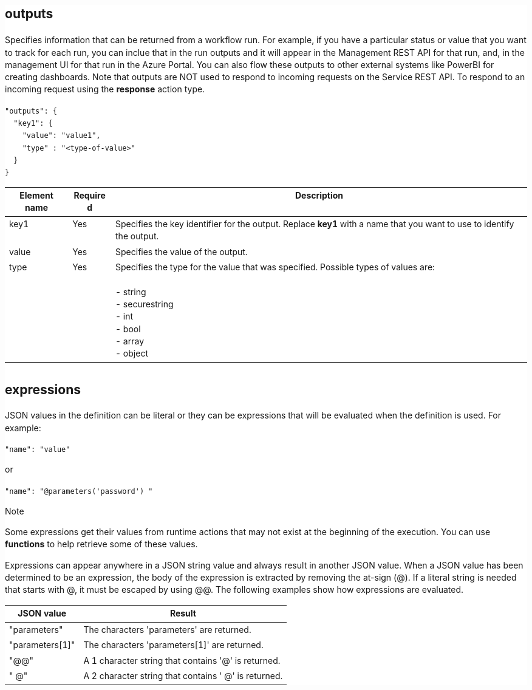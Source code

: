 ## outputs  
 Specifies information that can be returned from a workflow run. For example, if you have a particular status or value that you want to track for each run, you can inclue that in the run outputs and it will appear in the Management REST API for that run, and, in the management UI for that run in the Azure Portal. You can also flow these outputs to other external systems like PowerBI for creating dashboards. Note that outputs are NOT used to respond to incoming requests on the Service REST API. To respond to an incoming request using the **response** action type.  
  
```
"outputs": {  
  "key1": {  
    "value": "value1",  
    "type" : "<type-of-value>"  
  }  
} 
```

|Element name|Required|Description|  
|------------------|--------------|-----------------|  
|key1|Yes|Specifies the key identifier for the output. Replace **key1** with a name that you want to use to identify the output.|  
|value|Yes|Specifies the value of the output.|  
|type|Yes|Specifies the type for the value that was specified. Possible types of values are:<br /><br /> -   string<br />-   securestring<br />-   int<br />-   bool<br />-   array<br />-   object|  
  
## expressions  
 JSON values in the definition can be literal or they can be expressions that will be evaluated when the definition is used. For example:  
  
```
"name": "value"  
```

 or  
  
```
"name": "@parameters('password') "  
```

> [!NOTE]
>  Some expressions get their values from runtime actions that may not exist at the beginning of the execution. You can use **functions** to help retrieve some of these values.  
  
 Expressions can appear anywhere in a JSON string value and always result in another JSON value. When a JSON value has been determined to be an expression, the body of the expression is extracted by removing the at-sign (@). If a literal string is needed that starts with @, it must be escaped by using @@. The following examples show how expressions are evaluated.  
  
|JSON value|Result|  
|----------------|------------|  
|"parameters"|The characters 'parameters' are returned.|  
|"parameters[1]"|The characters 'parameters[1]' are returned.|  
|"@@"|A 1 character string that contains '@' is returned.|  
|" @"|A 2 character string that contains ' @' is returned.|  
  
